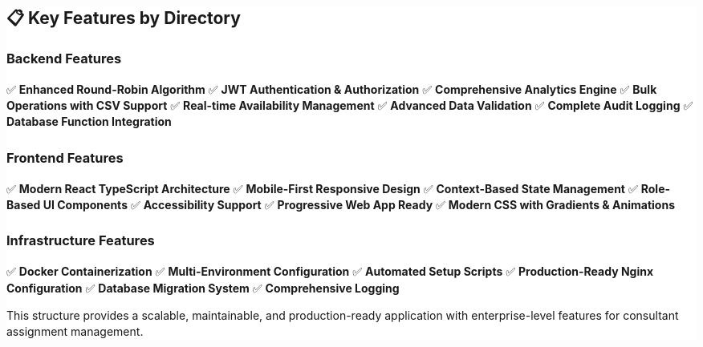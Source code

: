 ## 📋 Key Features by Directory

### Backend Features
✅ **Enhanced Round-Robin Algorithm**
✅ **JWT Authentication & Authorization**
✅ **Comprehensive Analytics Engine**
✅ **Bulk Operations with CSV Support**
✅ **Real-time Availability Management**
✅ **Advanced Data Validation**
✅ **Complete Audit Logging**
✅ **Database Function Integration**

### Frontend Features
✅ **Modern React TypeScript Architecture**
✅ **Mobile-First Responsive Design**
✅ **Context-Based State Management**
✅ **Role-Based UI Components**
✅ **Accessibility Support**
✅ **Progressive Web App Ready**
✅ **Modern CSS with Gradients & Animations**

### Infrastructure Features
✅ **Docker Containerization**
✅ **Multi-Environment Configuration**
✅ **Automated Setup Scripts**
✅ **Production-Ready Nginx Configuration**
✅ **Database Migration System**
✅ **Comprehensive Logging**

This structure provides a scalable, maintainable, and production-ready application with enterprise-level features for consultant assignment management.